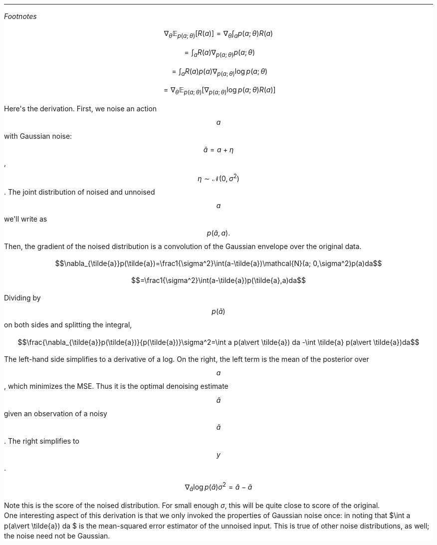 ___
*Footnotes*

[^1]: Here's the derivation of REINFORCE.

  $$\nabla_{\theta}\mathbb{E}_{p(a;\theta)}[R(a)] = \nabla_{\theta}\int_a p(a;\theta) R(a)$$

  $$=  \int_a  R(a) \nabla_{p(a;\theta)} p(a;\theta) $$

  $$=  \int_a  R(a) p(a) \nabla_{p(a;\theta)} \log p(a;\theta)$$

  $$=\nabla_{\theta}\mathbb{E}_{p(a;\theta)}[\nabla_{p(a;\theta)} \log p(a;\theta)  R(a) ] $$

[^3]: Schulman, J., Heess, N., Weber, T., & Abbeel, P. (2015). Gradient estimation using stochastic computation graphs. Advances in neural information processing systems, 28.

[^2]: From Kadkhodaie, Z., & Simoncelli, E. P. (2020). Solving linear inverse problems using the prior implicit in a denoiser. arXiv preprint arXiv:2007.13640.

  Here's the derivation. First, we noise an action $$a$$ with Gaussian noise: $$\tilde{a} = a + \eta$$, $$\eta\sim\mathcal{N}(0,\sigma^2)$$. The joint distribution of noised and unnoised $$a$$ we'll write as $$p(\tilde{a},a).$$ Then, the gradient of the noised distribution is a convolution of the Gaussian envelope over the original data.

  $$\nabla_{\tilde{a}}p(\tilde{a})=\frac1{\sigma^2}\int(a-\tilde{a})\mathcal{N}(a; 0,\sigma^2)p(a)da$$

  $$=\frac1{\sigma^2}\int(a-\tilde{a})p(\tilde{a},a)da$$

  Dividing by $$p(\tilde{a})$$ on both sides and splitting the integral,

  $$\frac{\nabla_{\tilde{a}}p(\tilde{a})}{p(\tilde{a})}\sigma^2=\int a p(a\vert  \tilde{a}) da -\int \tilde{a} p(a\vert  \tilde{a})da$$

  The left-hand side simplifies to a derivative of a log. On the right, the left term is the mean of the posterior over $$a$$, which minimizes the MSE. Thus it is the optimal denoising estimate $$\hat{a}$$ given an observation of a noisy $$\tilde{a}$$. The right simplifies to $$y$$. 

  $$\nabla_{\tilde{a}}\log p(\tilde{a})\sigma^2=\hat{a}-\tilde{a}$$

  Note this is the score of the noised distribution. For small enough $\sigma$, this will be quite close to score of the original.<br> One interesting aspect of this derivation is that we only invoked the properties of Gaussian noise once: in noting that $\int a p(a\vert  \tilde{a}) da $ is the mean-squared error estimator of the unnoised input. This is true of other noise distributions, as well; the noise need not be Gaussian.

[^4]: https://github.com/lucidrains/denoising-diffusion-pytorch